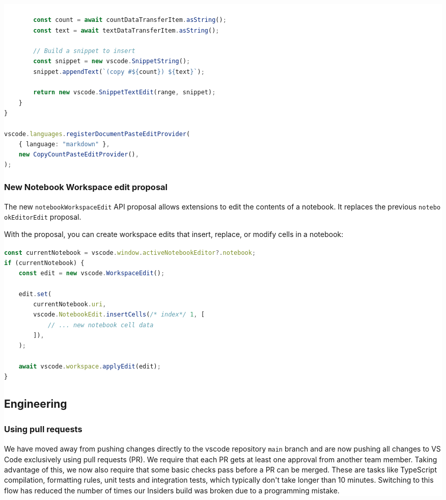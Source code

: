 ```ts

		const count = await countDataTransferItem.asString();
		const text = await textDataTransferItem.asString();

		// Build a snippet to insert
		const snippet = new vscode.SnippetString();
		snippet.appendText(`(copy #${count}) ${text}`);

		return new vscode.SnippetTextEdit(range, snippet);
	}
}

vscode.languages.registerDocumentPasteEditProvider(
	{ language: "markdown" },
	new CopyCountPasteEditProvider(),
);
```

### New Notebook Workspace edit proposal

The new `notebookWorkspaceEdit` API proposal allows extensions to edit the
contents of a notebook. It replaces the previous `notebookEditorEdit` proposal.

With the proposal, you can create workspace edits that insert, replace, or
modify cells in a notebook:

```ts
const currentNotebook = vscode.window.activeNotebookEditor?.notebook;
if (currentNotebook) {
	const edit = new vscode.WorkspaceEdit();

	edit.set(
		currentNotebook.uri,
		vscode.NotebookEdit.insertCells(/* index*/ 1, [
			// ... new notebook cell data
		]),
	);

	await vscode.workspace.applyEdit(edit);
}
```

## Engineering

### Using pull requests

We have moved away from pushing changes directly to the vscode repository `main`
branch and are now pushing all changes to VS Code exclusively using pull
requests (PR). We require that each PR gets at least one approval from another
team member. Taking advantage of this, we now also require that some basic
checks pass before a PR can be merged. These are tasks like TypeScript
compilation, formatting rules, unit tests and integration tests, which typically
don't take longer than 10 minutes. Switching to this flow has reduced the number
of times our Insiders build was broken due to a programming mistake.
